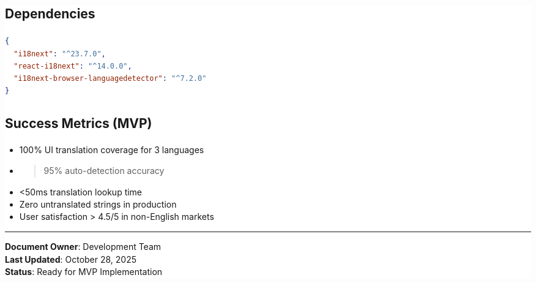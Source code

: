 ## Dependencies

```json
{
  "i18next": "^23.7.0",
  "react-i18next": "^14.0.0",
  "i18next-browser-languagedetector": "^7.2.0"
}
```

## Success Metrics (MVP)

- 100% UI translation coverage for 3 languages
- >95% auto-detection accuracy
- <50ms translation lookup time
- Zero untranslated strings in production
- User satisfaction > 4.5/5 in non-English markets

---

**Document Owner**: Development Team  
**Last Updated**: October 28, 2025  
**Status**: Ready for MVP Implementation

